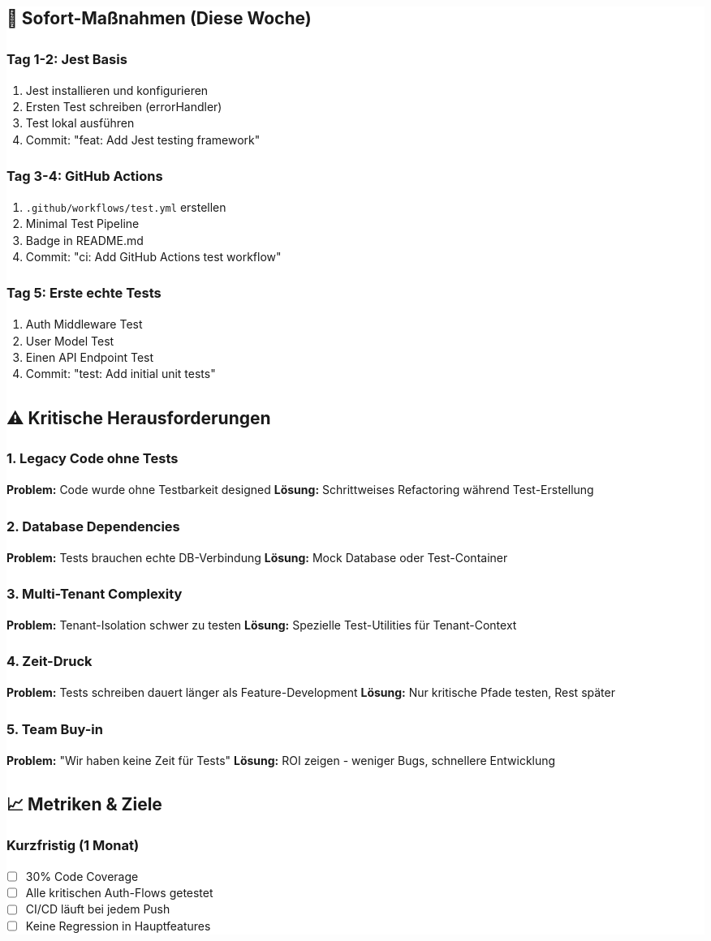 ## 🚀 Sofort-Maßnahmen (Diese Woche)

### Tag 1-2: Jest Basis
1. Jest installieren und konfigurieren
2. Ersten Test schreiben (errorHandler)
3. Test lokal ausführen
4. Commit: "feat: Add Jest testing framework"

### Tag 3-4: GitHub Actions
1. `.github/workflows/test.yml` erstellen
2. Minimal Test Pipeline
3. Badge in README.md
4. Commit: "ci: Add GitHub Actions test workflow"

### Tag 5: Erste echte Tests
1. Auth Middleware Test
2. User Model Test  
3. Einen API Endpoint Test
4. Commit: "test: Add initial unit tests"

## ⚠️ Kritische Herausforderungen

### 1. Legacy Code ohne Tests
**Problem:** Code wurde ohne Testbarkeit designed
**Lösung:** Schrittweises Refactoring während Test-Erstellung

### 2. Database Dependencies
**Problem:** Tests brauchen echte DB-Verbindung
**Lösung:** Mock Database oder Test-Container

### 3. Multi-Tenant Complexity
**Problem:** Tenant-Isolation schwer zu testen
**Lösung:** Spezielle Test-Utilities für Tenant-Context

### 4. Zeit-Druck
**Problem:** Tests schreiben dauert länger als Feature-Development
**Lösung:** Nur kritische Pfade testen, Rest später

### 5. Team Buy-in
**Problem:** "Wir haben keine Zeit für Tests"
**Lösung:** ROI zeigen - weniger Bugs, schnellere Entwicklung

## 📈 Metriken & Ziele

### Kurzfristig (1 Monat)
- [ ] 30% Code Coverage
- [ ] Alle kritischen Auth-Flows getestet
- [ ] CI/CD läuft bei jedem Push
- [ ] Keine Regression in Hauptfeatures
